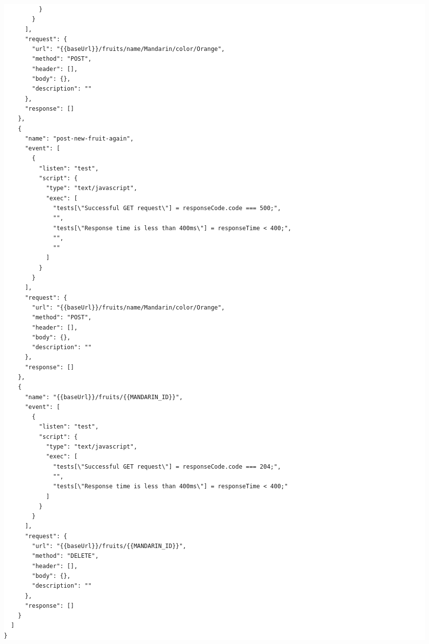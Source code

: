               }
            }
          ],
          "request": {
            "url": "{{baseUrl}}/fruits/name/Mandarin/color/Orange",
            "method": "POST",
            "header": [],
            "body": {},
            "description": ""
          },
          "response": []
        },
        {
          "name": "post-new-fruit-again",
          "event": [
            {
              "listen": "test",
              "script": {
                "type": "text/javascript",
                "exec": [
                  "tests[\"Successful GET request\"] = responseCode.code === 500;",
                  "",
                  "tests[\"Response time is less than 400ms\"] = responseTime < 400;",
                  "",
                  ""
                ]
              }
            }
          ],
          "request": {
            "url": "{{baseUrl}}/fruits/name/Mandarin/color/Orange",
            "method": "POST",
            "header": [],
            "body": {},
            "description": ""
          },
          "response": []
        },
        {
          "name": "{{baseUrl}}/fruits/{{MANDARIN_ID}}",
          "event": [
            {
              "listen": "test",
              "script": {
                "type": "text/javascript",
                "exec": [
                  "tests[\"Successful GET request\"] = responseCode.code === 204;",
                  "",
                  "tests[\"Response time is less than 400ms\"] = responseTime < 400;"
                ]
              }
            }
          ],
          "request": {
            "url": "{{baseUrl}}/fruits/{{MANDARIN_ID}}",
            "method": "DELETE",
            "header": [],
            "body": {},
            "description": ""
          },
          "response": []
        }
      ]
    }